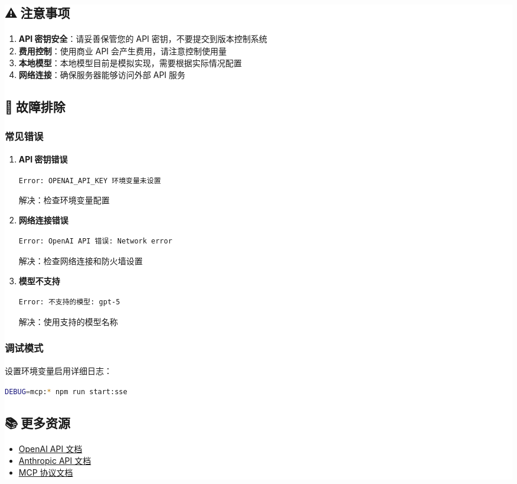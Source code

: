 ## ⚠️ 注意事项

1. **API 密钥安全**：请妥善保管您的 API 密钥，不要提交到版本控制系统
2. **费用控制**：使用商业 API 会产生费用，请注意控制使用量
3. **本地模型**：本地模型目前是模拟实现，需要根据实际情况配置
4. **网络连接**：确保服务器能够访问外部 API 服务

## 🐛 故障排除

### 常见错误

1. **API 密钥错误**

   ```
   Error: OPENAI_API_KEY 环境变量未设置
   ```

   解决：检查环境变量配置

2. **网络连接错误**

   ```
   Error: OpenAI API 错误: Network error
   ```

   解决：检查网络连接和防火墙设置

3. **模型不支持**

   ```
   Error: 不支持的模型: gpt-5
   ```

   解决：使用支持的模型名称

### 调试模式

设置环境变量启用详细日志：

```bash
DEBUG=mcp:* npm run start:sse
```

## 📚 更多资源

- [OpenAI API 文档](https://platform.openai.com/docs)
- [Anthropic API 文档](https://docs.anthropic.com/)
- [MCP 协议文档](https://modelcontextprotocol.io/)
